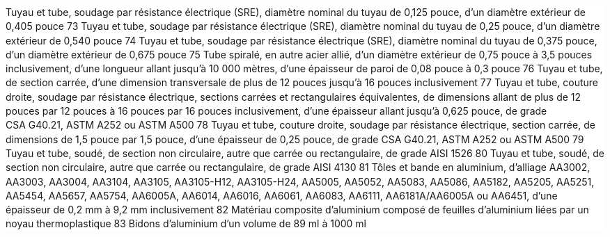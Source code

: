 <td>Tuyau et tube, soudage par résistance électrique (SRE), diamètre nominal du tuyau de 0,125 pouce, d’un diamètre extérieur de 0,405 pouce</td>
</tr>
<tr>
<td>73</td>
<td>Tuyau et tube, soudage par résistance électrique (SRE), diamètre nominal du tuyau de 0,25 pouce, d’un diamètre extérieur de 0,540 pouce</td>
</tr>
<tr>
<td>74</td>
<td>Tuyau et tube, soudage par résistance électrique (SRE), diamètre nominal du tuyau de 0,375 pouce, d’un diamètre extérieur de 0,675 pouce</td>
</tr>
<tr>
<td>75</td>
<td>Tube spiralé, en autre acier allié, d’un diamètre extérieur de 0,75 pouce à 3,5 pouces inclusivement, d’une longueur allant jusqu’à 10 000 mètres, d’une épaisseur de paroi de 0,08 pouce à 0,3 pouce</td>
</tr>
<tr>
<td>76</td>
<td>Tuyau et tube, de section carrée, d’une dimension transversale de plus de 12 pouces jusqu’à 16 pouces inclusivement</td>
</tr>
<tr>
<td>77</td>
<td>Tuyau et tube, couture droite, soudage par résistance électrique, sections carrées et rectangulaires équivalentes, de dimensions allant de plus de 12 pouces par 12 pouces à 16 pouces par 16 pouces inclusivement, d’une épaisseur allant jusqu’à 0,625 pouce, de grade CSA G40.21, ASTM A252 ou ASTM A500</td>
</tr>
<tr>
<td>78</td>
<td>Tuyau et tube, couture droite, soudage par résistance électrique, section carrée, de dimensions de 1,5 pouce par 1,5 pouce, d’une épaisseur de 0,25 pouce, de grade CSA G40.21, ASTM A252 ou ASTM A500</td>
</tr>
<tr>
<td>79</td>
<td>Tuyau et tube, soudé, de section non circulaire, autre que carrée ou rectangulaire, de grade AISI 1526</td>
</tr>
<tr>
<td>80</td>
<td>Tuyau et tube, soudé, de section non circulaire, autre que carrée ou rectangulaire, de grade AISI 4130</td>
</tr>
<tr>
<td>81</td>
<td>Tôles et bande en aluminium, d’alliage AA3002, AA3003, AA3004, AA3104, AA3105, AA3105-H12, AA3105-H24, AA5005, AA5052, AA5083, AA5086, AA5182, AA5205, AA5251, AA5454, AA5657, AA5754, AA6005A, AA6014, AA6016, AA6061, AA6083, AA6111, AA6181A/AA6005A ou AA6451, d’une épaisseur de 0,2 mm à 9,2 mm inclusivement</td>
</tr>
<tr>
<td>82</td>
<td>Matériau composite d’aluminium composé de feuilles d’aluminium liées par un noyau thermoplastique</td>
</tr>
<tr>
<td>83</td>
<td>Bidons d’aluminium d’un volume de 89 ml à 1000 ml</td>
</tr>
<tr>